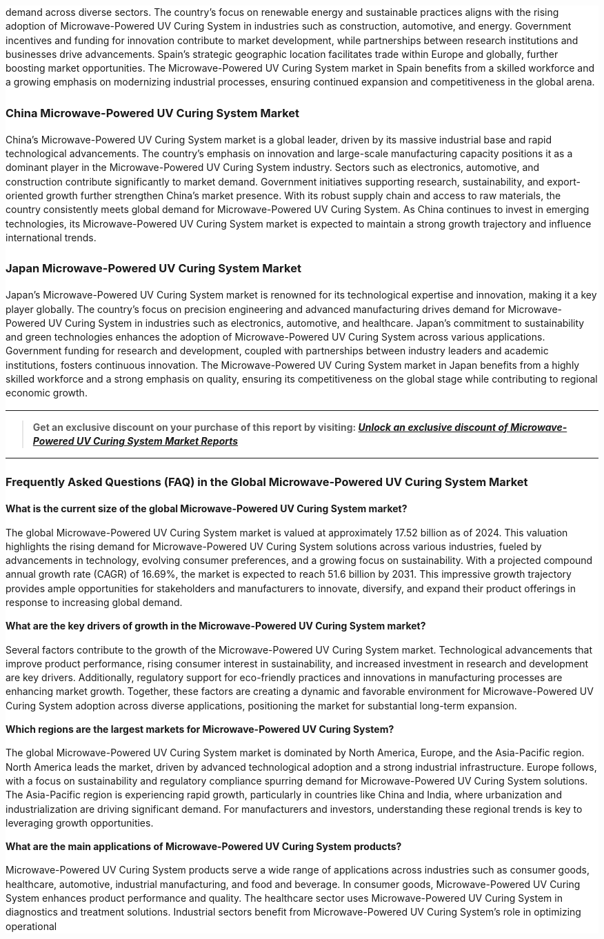 demand across diverse sectors. The country&rsquo;s focus on renewable energy and sustainable practices aligns with the rising adoption of Microwave-Powered UV Curing System in industries such as construction, automotive, and energy. Government incentives and funding for innovation contribute to market development, while partnerships between research institutions and businesses drive advancements. Spain&rsquo;s strategic geographic location facilitates trade within Europe and globally, further boosting market opportunities. The Microwave-Powered UV Curing System market in Spain benefits from a skilled workforce and a growing emphasis on modernizing industrial processes, ensuring continued expansion and competitiveness in the global arena.</p><h3>China Microwave-Powered UV Curing System Market</h3><p>China&rsquo;s Microwave-Powered UV Curing System market is a global leader, driven by its massive industrial base and rapid technological advancements. The country&rsquo;s emphasis on innovation and large-scale manufacturing capacity positions it as a dominant player in the Microwave-Powered UV Curing System industry. Sectors such as electronics, automotive, and construction contribute significantly to market demand. Government initiatives supporting research, sustainability, and export-oriented growth further strengthen China&rsquo;s market presence. With its robust supply chain and access to raw materials, the country consistently meets global demand for Microwave-Powered UV Curing System. As China continues to invest in emerging technologies, its Microwave-Powered UV Curing System market is expected to maintain a strong growth trajectory and influence international trends.</p><h3>Japan Microwave-Powered UV Curing System Market</h3><p>Japan&rsquo;s Microwave-Powered UV Curing System market is renowned for its technological expertise and innovation, making it a key player globally. The country&rsquo;s focus on precision engineering and advanced manufacturing drives demand for Microwave-Powered UV Curing System in industries such as electronics, automotive, and healthcare. Japan&rsquo;s commitment to sustainability and green technologies enhances the adoption of Microwave-Powered UV Curing System across various applications. Government funding for research and development, coupled with partnerships between industry leaders and academic institutions, fosters continuous innovation. The Microwave-Powered UV Curing System market in Japan benefits from a highly skilled workforce and a strong emphasis on quality, ensuring its competitiveness on the global stage while contributing to regional economic growth.</p><hr /><blockquote><p><strong>Get an exclusive discount on your purchase of this report by visiting: <em><a href="://marketresearchpulse.com/ask-for-discount/24111?utm_source=Github&amp;utm_medium=091">Unlock an exclusive discount of Microwave-Powered UV Curing System Market Reports</a></em>&nbsp;</strong></p></blockquote><hr /><h3>Frequently Asked Questions (FAQ) in the Global Microwave-Powered UV Curing System Market</h3><p><strong>What is the current size of the global Microwave-Powered UV Curing System market?</strong></p><p>The global Microwave-Powered UV Curing System market is valued at approximately 17.52 billion as of 2024. This valuation highlights the rising demand for Microwave-Powered UV Curing System solutions across various industries, fueled by advancements in technology, evolving consumer preferences, and a growing focus on sustainability. With a projected compound annual growth rate (CAGR) of 16.69%, the market is expected to reach 51.6 billion by 2031. This impressive growth trajectory provides ample opportunities for stakeholders and manufacturers to innovate, diversify, and expand their product offerings in response to increasing global demand.</p><p><strong>What are the key drivers of growth in the Microwave-Powered UV Curing System market?</strong></p><p>Several factors contribute to the growth of the Microwave-Powered UV Curing System market. Technological advancements that improve product performance, rising consumer interest in sustainability, and increased investment in research and development are key drivers. Additionally, regulatory support for eco-friendly practices and innovations in manufacturing processes are enhancing market growth. Together, these factors are creating a dynamic and favorable environment for Microwave-Powered UV Curing System adoption across diverse applications, positioning the market for substantial long-term expansion.</p><p><strong>Which regions are the largest markets for Microwave-Powered UV Curing System?</strong></p><p>The global Microwave-Powered UV Curing System market is dominated by North America, Europe, and the Asia-Pacific region. North America leads the market, driven by advanced technological adoption and a strong industrial infrastructure. Europe follows, with a focus on sustainability and regulatory compliance spurring demand for Microwave-Powered UV Curing System solutions. The Asia-Pacific region is experiencing rapid growth, particularly in countries like China and India, where urbanization and industrialization are driving significant demand. For manufacturers and investors, understanding these regional trends is key to leveraging growth opportunities.</p><p><strong>What are the main applications of Microwave-Powered UV Curing System products?</strong></p><p>Microwave-Powered UV Curing System products serve a wide range of applications across industries such as consumer goods, healthcare, automotive, industrial manufacturing, and food and beverage. In consumer goods, Microwave-Powered UV Curing System enhances product performance and quality. The healthcare sector uses Microwave-Powered UV Curing System in diagnostics and treatment solutions. Industrial sectors benefit from Microwave-Powered UV Curing System&rsquo;s role in optimizing operational